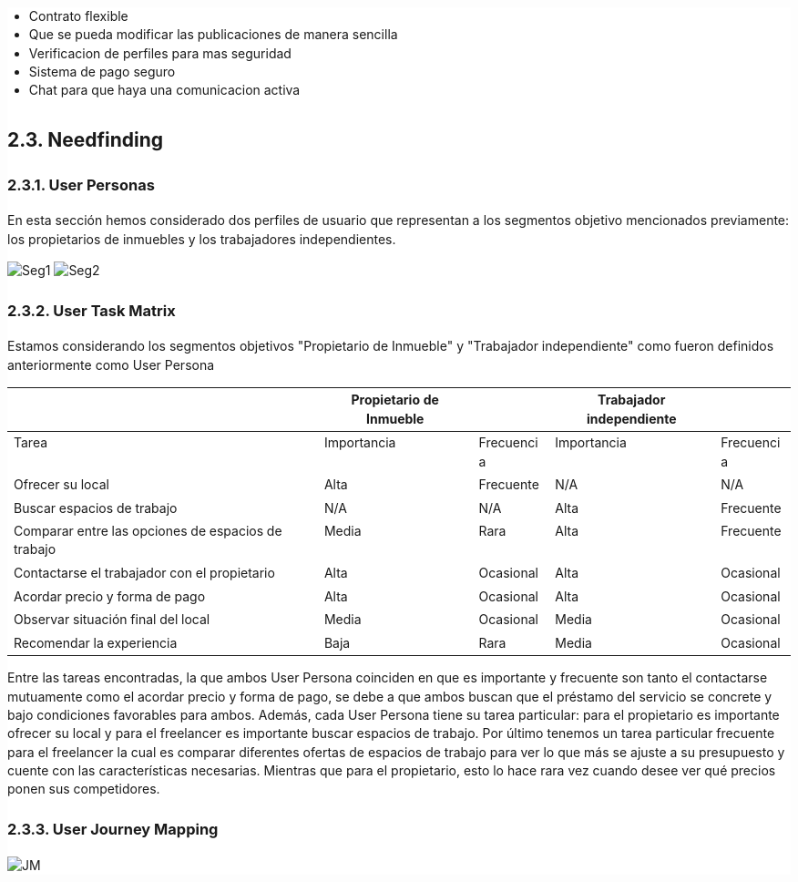 - Contrato flexible
- Que se pueda modificar las publicaciones de manera sencilla
- Verificacion de perfiles para mas seguridad
- Sistema de pago seguro
- Chat para que haya una comunicacion activa

## 2.3. Needfinding

### 2.3.1. User Personas

En esta sección hemos considerado dos perfiles de usuario que representan a los segmentos objetivo mencionados previamente: los propietarios de inmuebles y los trabajadores independientes.

![Seg1](https://github.com/1ACC0238-Grupo-4/Report/blob/develop/assets/chapter-I/PropietarioInmueble.png)
![Seg2](https://github.com/1ACC0238-Grupo-4/Report/blob/develop/assets/chapter-I/TrabajadorIndependiente.png)

### 2.3.2. User Task Matrix

Estamos considerando los segmentos objetivos "Propietario de Inmueble" y "Trabajador independiente" como fueron definidos anteriormente como User Persona

|                                                    | **Propietario de Inmueble** |            | **Trabajador independiente** |            |
| -------------------------------------------------- | --------------------------- | ---------- | ---------------------------- | ---------- |
| Tarea                                              | Importancia                 | Frecuencia | Importancia                  | Frecuencia |
| Ofrecer su local                                   | Alta                        | Frecuente  | N/A                          | N/A        |
| Buscar espacios de trabajo                         | N/A                         | N/A        | Alta                         | Frecuente  |
| Comparar entre las opciones de espacios de trabajo | Media                       | Rara       | Alta                         | Frecuente  |
| Contactarse el trabajador con el propietario       | Alta                        | Ocasional  | Alta                         | Ocasional  |
| Acordar precio y forma de pago                     | Alta                        | Ocasional  | Alta                         | Ocasional  |
| Observar situación final del local                 | Media                       | Ocasional  | Media                        | Ocasional  |
| Recomendar la experiencia                          | Baja                        | Rara       | Media                        | Ocasional  |

Entre las tareas encontradas, la que ambos User Persona coinciden en que es importante y frecuente son tanto el contactarse mutuamente como el acordar precio y forma de pago, se debe a que ambos buscan que el préstamo del servicio se concrete y bajo condiciones favorables para ambos. Además, cada User Persona tiene su tarea particular: para el propietario es importante ofrecer su local y para el freelancer es importante buscar espacios de trabajo. Por último tenemos un tarea particular frecuente para el freelancer la cual es comparar diferentes ofertas de espacios de trabajo para ver lo que más se ajuste a su presupuesto y cuente con las características necesarias. Mientras que para el propietario, esto lo hace rara vez cuando desee ver qué precios ponen sus competidores.

### 2.3.3. User Journey Mapping

![JM](https://github.com/1ACC0238-Grupo-4/Report/blob/develop/assets/chapter-I/CustomerJourneyMap.png)
